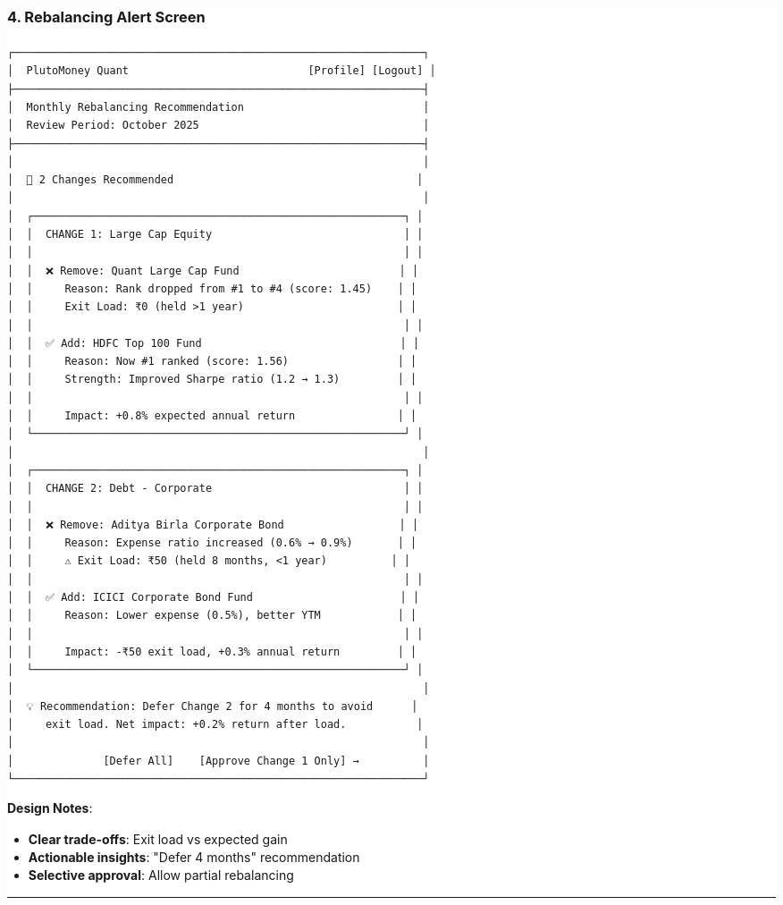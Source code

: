 
### **4. Rebalancing Alert Screen**

```
┌────────────────────────────────────────────────────────────────┐
│  PlutoMoney Quant                            [Profile] [Logout] │
├────────────────────────────────────────────────────────────────┤
│  Monthly Rebalancing Recommendation                            │
│  Review Period: October 2025                                   │
├────────────────────────────────────────────────────────────────┤
│                                                                │
│  🔄 2 Changes Recommended                                      │
│                                                                │
│  ┌──────────────────────────────────────────────────────────┐ │
│  │  CHANGE 1: Large Cap Equity                              │ │
│  │                                                          │ │
│  │  ❌ Remove: Quant Large Cap Fund                         │ │
│  │     Reason: Rank dropped from #1 to #4 (score: 1.45)    │ │
│  │     Exit Load: ₹0 (held >1 year)                        │ │
│  │                                                          │ │
│  │  ✅ Add: HDFC Top 100 Fund                               │ │
│  │     Reason: Now #1 ranked (score: 1.56)                 │ │
│  │     Strength: Improved Sharpe ratio (1.2 → 1.3)         │ │
│  │                                                          │ │
│  │     Impact: +0.8% expected annual return                │ │
│  └──────────────────────────────────────────────────────────┘ │
│                                                                │
│  ┌──────────────────────────────────────────────────────────┐ │
│  │  CHANGE 2: Debt - Corporate                              │ │
│  │                                                          │ │
│  │  ❌ Remove: Aditya Birla Corporate Bond                  │ │
│  │     Reason: Expense ratio increased (0.6% → 0.9%)       │ │
│  │     ⚠️ Exit Load: ₹50 (held 8 months, <1 year)          │ │
│  │                                                          │ │
│  │  ✅ Add: ICICI Corporate Bond Fund                       │ │
│  │     Reason: Lower expense (0.5%), better YTM            │ │
│  │                                                          │ │
│  │     Impact: -₹50 exit load, +0.3% annual return         │ │
│  └──────────────────────────────────────────────────────────┘ │
│                                                                │
│  💡 Recommendation: Defer Change 2 for 4 months to avoid      │
│     exit load. Net impact: +0.2% return after load.           │
│                                                                │
│              [Defer All]    [Approve Change 1 Only] →          │
└────────────────────────────────────────────────────────────────┘
```

**Design Notes**:
- **Clear trade-offs**: Exit load vs expected gain
- **Actionable insights**: "Defer 4 months" recommendation
- **Selective approval**: Allow partial rebalancing

---
